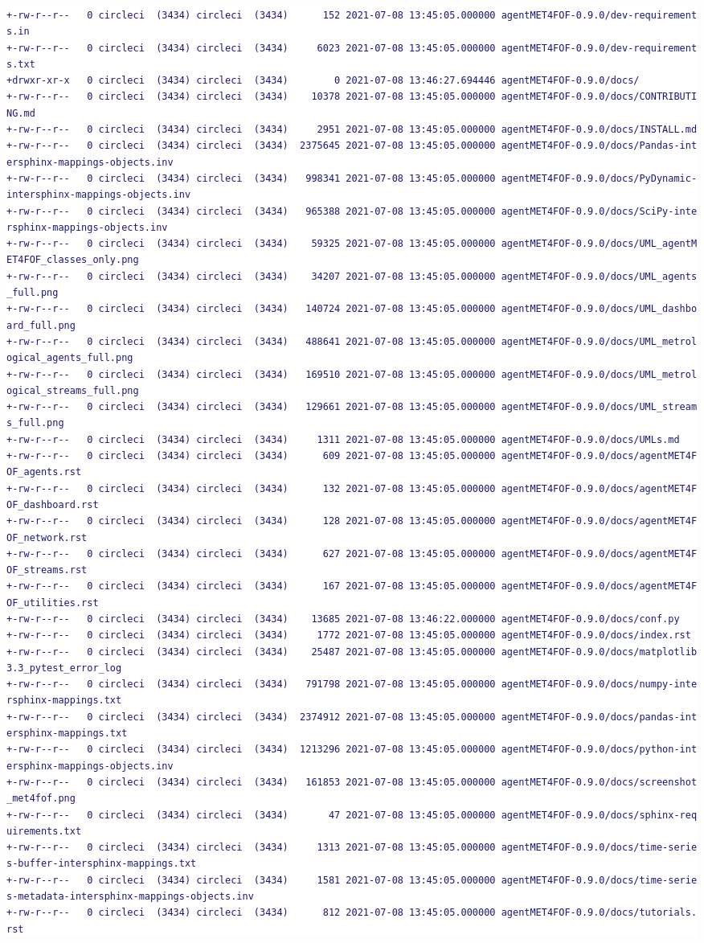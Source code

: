```diff
+-rw-r--r--   0 circleci  (3434) circleci  (3434)      152 2021-07-08 13:45:05.000000 agentMET4FOF-0.9.0/dev-requirements.in
+-rw-r--r--   0 circleci  (3434) circleci  (3434)     6023 2021-07-08 13:45:05.000000 agentMET4FOF-0.9.0/dev-requirements.txt
+drwxr-xr-x   0 circleci  (3434) circleci  (3434)        0 2021-07-08 13:46:27.694446 agentMET4FOF-0.9.0/docs/
+-rw-r--r--   0 circleci  (3434) circleci  (3434)    10378 2021-07-08 13:45:05.000000 agentMET4FOF-0.9.0/docs/CONTRIBUTING.md
+-rw-r--r--   0 circleci  (3434) circleci  (3434)     2951 2021-07-08 13:45:05.000000 agentMET4FOF-0.9.0/docs/INSTALL.md
+-rw-r--r--   0 circleci  (3434) circleci  (3434)  2375645 2021-07-08 13:45:05.000000 agentMET4FOF-0.9.0/docs/Pandas-intersphinx-mappings-objects.inv
+-rw-r--r--   0 circleci  (3434) circleci  (3434)   998341 2021-07-08 13:45:05.000000 agentMET4FOF-0.9.0/docs/PyDynamic-intersphinx-mappings-objects.inv
+-rw-r--r--   0 circleci  (3434) circleci  (3434)   965388 2021-07-08 13:45:05.000000 agentMET4FOF-0.9.0/docs/SciPy-intersphinx-mappings-objects.inv
+-rw-r--r--   0 circleci  (3434) circleci  (3434)    59325 2021-07-08 13:45:05.000000 agentMET4FOF-0.9.0/docs/UML_agentMET4FOF_classes_only.png
+-rw-r--r--   0 circleci  (3434) circleci  (3434)    34207 2021-07-08 13:45:05.000000 agentMET4FOF-0.9.0/docs/UML_agents_full.png
+-rw-r--r--   0 circleci  (3434) circleci  (3434)   140724 2021-07-08 13:45:05.000000 agentMET4FOF-0.9.0/docs/UML_dashboard_full.png
+-rw-r--r--   0 circleci  (3434) circleci  (3434)   488641 2021-07-08 13:45:05.000000 agentMET4FOF-0.9.0/docs/UML_metrological_agents_full.png
+-rw-r--r--   0 circleci  (3434) circleci  (3434)   169510 2021-07-08 13:45:05.000000 agentMET4FOF-0.9.0/docs/UML_metrological_streams_full.png
+-rw-r--r--   0 circleci  (3434) circleci  (3434)   129661 2021-07-08 13:45:05.000000 agentMET4FOF-0.9.0/docs/UML_streams_full.png
+-rw-r--r--   0 circleci  (3434) circleci  (3434)     1311 2021-07-08 13:45:05.000000 agentMET4FOF-0.9.0/docs/UMLs.md
+-rw-r--r--   0 circleci  (3434) circleci  (3434)      609 2021-07-08 13:45:05.000000 agentMET4FOF-0.9.0/docs/agentMET4FOF_agents.rst
+-rw-r--r--   0 circleci  (3434) circleci  (3434)      132 2021-07-08 13:45:05.000000 agentMET4FOF-0.9.0/docs/agentMET4FOF_dashboard.rst
+-rw-r--r--   0 circleci  (3434) circleci  (3434)      128 2021-07-08 13:45:05.000000 agentMET4FOF-0.9.0/docs/agentMET4FOF_network.rst
+-rw-r--r--   0 circleci  (3434) circleci  (3434)      627 2021-07-08 13:45:05.000000 agentMET4FOF-0.9.0/docs/agentMET4FOF_streams.rst
+-rw-r--r--   0 circleci  (3434) circleci  (3434)      167 2021-07-08 13:45:05.000000 agentMET4FOF-0.9.0/docs/agentMET4FOF_utilities.rst
+-rw-r--r--   0 circleci  (3434) circleci  (3434)    13685 2021-07-08 13:46:22.000000 agentMET4FOF-0.9.0/docs/conf.py
+-rw-r--r--   0 circleci  (3434) circleci  (3434)     1772 2021-07-08 13:45:05.000000 agentMET4FOF-0.9.0/docs/index.rst
+-rw-r--r--   0 circleci  (3434) circleci  (3434)    25487 2021-07-08 13:45:05.000000 agentMET4FOF-0.9.0/docs/matplotlib3.3_pytest_error_log
+-rw-r--r--   0 circleci  (3434) circleci  (3434)   791798 2021-07-08 13:45:05.000000 agentMET4FOF-0.9.0/docs/numpy-intersphinx-mappings.txt
+-rw-r--r--   0 circleci  (3434) circleci  (3434)  2374912 2021-07-08 13:45:05.000000 agentMET4FOF-0.9.0/docs/pandas-intersphinx-mappings.txt
+-rw-r--r--   0 circleci  (3434) circleci  (3434)  1213296 2021-07-08 13:45:05.000000 agentMET4FOF-0.9.0/docs/python-intersphinx-mappings-objects.inv
+-rw-r--r--   0 circleci  (3434) circleci  (3434)   161853 2021-07-08 13:45:05.000000 agentMET4FOF-0.9.0/docs/screenshot_met4fof.png
+-rw-r--r--   0 circleci  (3434) circleci  (3434)       47 2021-07-08 13:45:05.000000 agentMET4FOF-0.9.0/docs/sphinx-requirements.txt
+-rw-r--r--   0 circleci  (3434) circleci  (3434)     1313 2021-07-08 13:45:05.000000 agentMET4FOF-0.9.0/docs/time-series-buffer-intersphinx-mappings.txt
+-rw-r--r--   0 circleci  (3434) circleci  (3434)     1581 2021-07-08 13:45:05.000000 agentMET4FOF-0.9.0/docs/time-series-metadata-intersphinx-mappings-objects.inv
+-rw-r--r--   0 circleci  (3434) circleci  (3434)      812 2021-07-08 13:45:05.000000 agentMET4FOF-0.9.0/docs/tutorials.rst
```